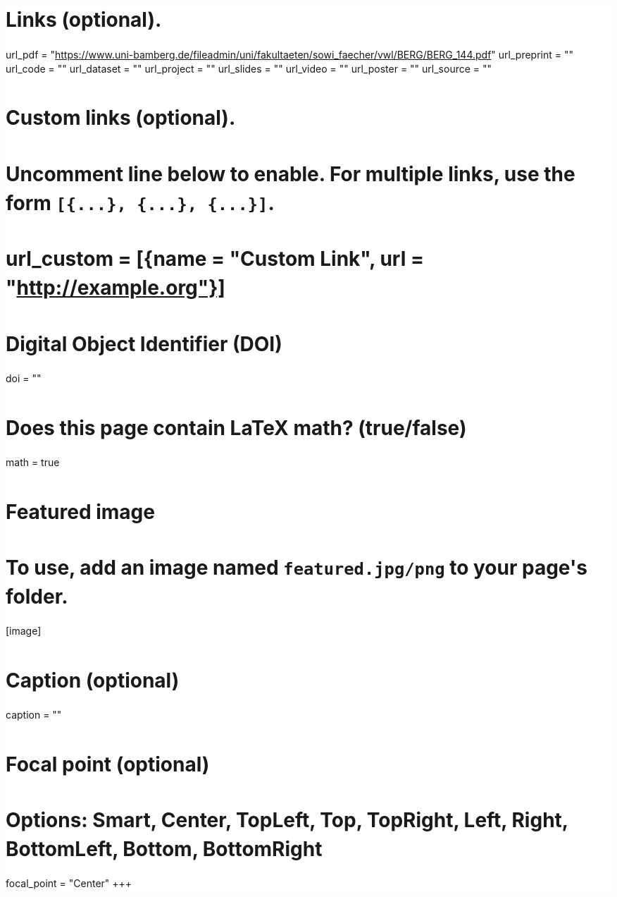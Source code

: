 # Links (optional).
url_pdf = "https://www.uni-bamberg.de/fileadmin/uni/fakultaeten/sowi_faecher/vwl/BERG/BERG_144.pdf"
url_preprint = ""
url_code = ""
url_dataset = ""
url_project = ""
url_slides = ""
url_video = ""
url_poster = ""
url_source = ""

# Custom links (optional).
#   Uncomment line below to enable. For multiple links, use the form `[{...}, {...}, {...}]`.
# url_custom = [{name = "Custom Link", url = "http://example.org"}]

# Digital Object Identifier (DOI)
doi = ""

# Does this page contain LaTeX math? (true/false)
math = true

# Featured image
# To use, add an image named `featured.jpg/png` to your page's folder. 
[image]
  # Caption (optional)
  caption = ""

  # Focal point (optional)
  # Options: Smart, Center, TopLeft, Top, TopRight, Left, Right, BottomLeft, Bottom, BottomRight
  focal_point = "Center"
+++

